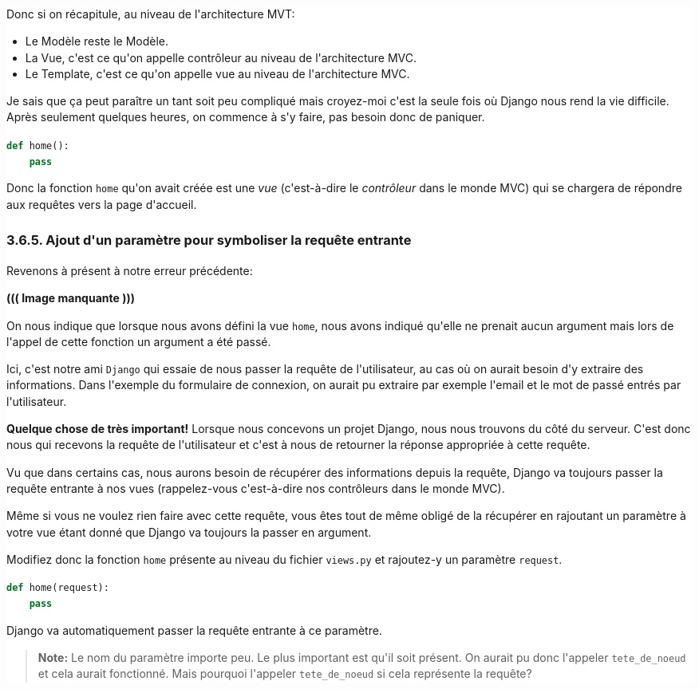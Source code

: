 Donc si on récapitule, au niveau de l'architecture MVT:

- Le Modèle reste le Modèle.
- La Vue, c'est ce qu'on appelle contrôleur au niveau de l'architecture MVC.
- Le Template, c'est ce qu'on appelle vue au niveau de l'architecture MVC.

Je sais que ça peut paraître un tant soit peu compliqué mais croyez-moi c'est la seule fois où Django nous rend la vie difficile. Après seulement quelques heures, on commence à s'y faire, pas besoin donc de paniquer.

```python
def home():
    pass
```

Donc la fonction `home` qu'on avait créée est une _vue_ (c'est-à-dire le _contrôleur_ dans le monde MVC) qui se chargera de répondre aux requêtes vers la page d'accueil.

### 3.6.5. Ajout d'un paramètre pour symboliser la requête entrante

Revenons à présent à notre erreur précédente:

**((( Image manquante )))**

On nous indique que lorsque nous avons défini la vue `home`, nous avons indiqué qu'elle ne prenait aucun argument mais lors de l'appel de cette fonction un argument a été passé.

Ici, c'est notre ami `Django` qui essaie de nous passer la requête de l'utilisateur, au cas où on aurait besoin d'y extraire des informations. Dans l'exemple du formulaire de connexion, on aurait pu extraire par exemple l'email et le mot de passé entrés par l'utilisateur.

**Quelque chose de très important!** Lorsque nous concevons un projet Django, nous nous trouvons du côté du serveur. C'est donc nous qui recevons la requête de l'utilisateur et c'est à nous de retourner la réponse appropriée à cette requête.

Vu que dans certains cas, nous aurons besoin de récupérer des informations depuis la requête, Django va toujours passer la requête entrante à nos vues (rappelez-vous c'est-à-dire nos contrôleurs dans le monde MVC).

Même si vous ne voulez rien faire avec cette requête, vous êtes tout de même obligé de la récupérer en rajoutant un paramètre à votre vue étant donné que Django va toujours la passer en argument.

Modifiez donc la fonction `home` présente au niveau du fichier `views.py` et rajoutez-y un paramètre `request`.

```python
def home(request):
    pass
```

Django va automatiquement passer la requête entrante à ce paramètre.

<blockquote class="notice">
    <p><strong>Note:</strong> Le nom du paramètre importe peu. Le plus important est qu'il soit présent. On aurait pu donc l'appeler <code>tete_de_noeud</code> et cela aurait fonctionné. Mais pourquoi l'appeler <code>tete_de_noeud</code> si cela représente la requête?</p>
</blockquote>
